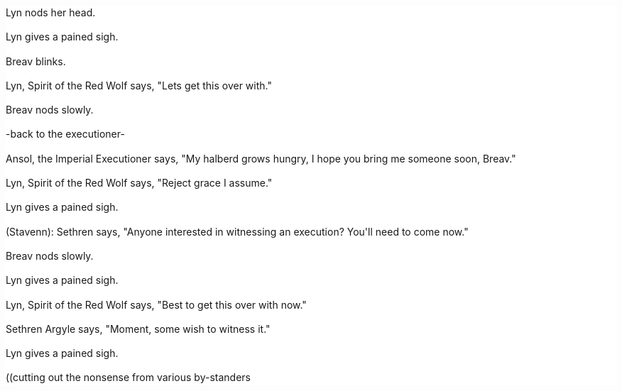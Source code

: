 Lyn nods her head.

Lyn gives a pained sigh.

Breav blinks.

Lyn, Spirit of the Red Wolf says, "Lets get this over with."

Breav nods slowly.

-back to the executioner-

Ansol, the Imperial Executioner says, "My halberd grows hungry, I hope you
bring me someone soon, Breav."

Lyn, Spirit of the Red Wolf says, "Reject grace I assume."

Lyn gives a pained sigh.

(Stavenn): Sethren says, "Anyone interested in witnessing an execution? You'll
need to come now."

Breav nods slowly.

Lyn gives a pained sigh.

Lyn, Spirit of the Red Wolf says, "Best to get this over with now."

Sethren Argyle says, "Moment, some wish to witness it."

Lyn gives a pained sigh.

((cutting out the nonsense from various by-standers 